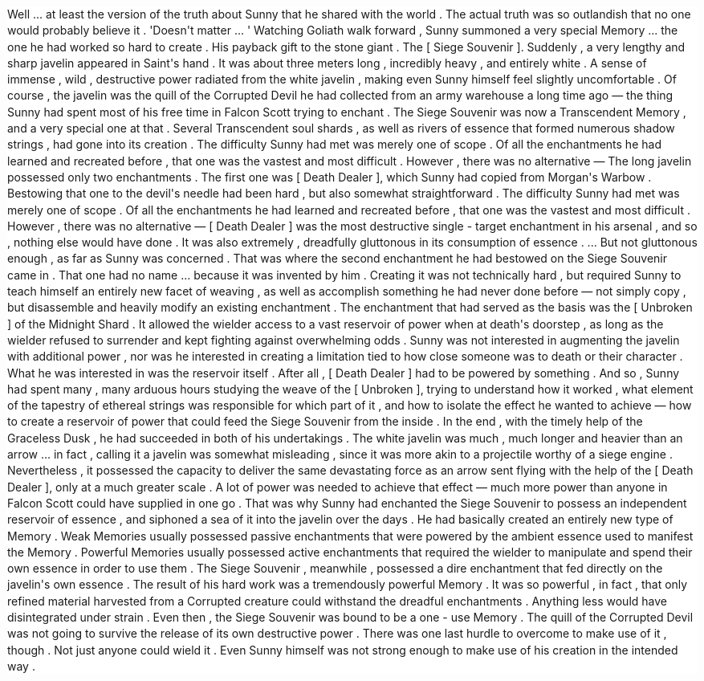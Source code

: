 Well ... at least the version of the truth about Sunny that he shared with the world . The actual truth was so outlandish that no one would probably believe it .
'Doesn't matter ... '
Watching Goliath walk forward , Sunny summoned a very special Memory ... the one he had worked so hard to create . His payback gift to the stone giant .
The [ Siege Souvenir ].
Suddenly , a very lengthy and sharp javelin appeared in Saint's hand . It was about three meters long , incredibly heavy , and entirely white . A sense of immense , wild , destructive power radiated from the white javelin , making even Sunny himself feel slightly uncomfortable .
Of course , the javelin was the quill of the Corrupted Devil he had collected from an army warehouse a long time ago — the thing Sunny had spent most of his free time in Falcon Scott trying to enchant .
The Siege Souvenir was now a Transcendent Memory , and a very special one at that . Several Transcendent soul shards , as well as rivers of essence that formed numerous shadow strings , had gone into its creation .
The difficulty Sunny had met was merely one of scope . Of all the enchantments he had learned and recreated before , that one was the vastest and most difficult . However , there was no alternative — The long javelin possessed only two enchantments .
The first one was [ Death Dealer ], which Sunny had copied from Morgan's Warbow . Bestowing that one to the devil's needle had been hard , but also somewhat straightforward .
The difficulty Sunny had met was merely one of scope . Of all the enchantments he had learned and recreated before , that one was the vastest and most difficult . However , there was no alternative — [ Death Dealer ] was the most destructive single - target enchantment in his arsenal , and so , nothing else would have done .
It was also extremely , dreadfully gluttonous in its consumption of essence .
... But not gluttonous enough , as far as Sunny was concerned .
That was where the second enchantment he had bestowed on the Siege Souvenir came in . That one had no name ... because it was invented by him . Creating it was not technically hard , but required Sunny to teach himself an entirely new facet of weaving , as well as accomplish something he had never done before — not simply copy , but disassemble and heavily modify an existing enchantment .
The enchantment that had served as the basis was the [ Unbroken ] of the Midnight Shard . It allowed the wielder access to a vast reservoir of power when at death's doorstep , as long as the wielder refused to surrender and kept fighting against overwhelming odds .
Sunny was not interested in augmenting the javelin with additional power , nor was he interested in creating a limitation tied to how close someone was to death or their character .
What he was interested in was the reservoir itself .
After all , [ Death Dealer ] had to be powered by something .
And so , Sunny had spent many , many arduous hours studying the weave of the [ Unbroken ], trying to understand how it worked , what element of the tapestry of ethereal strings was responsible for which part of it , and how to isolate the effect he wanted to achieve — how to create a reservoir of power that could feed the Siege Souvenir from the inside .
In the end , with the timely help of the Graceless Dusk , he had succeeded in both of his undertakings .
The white javelin was much , much longer and heavier than an arrow ... in fact , calling it a javelin was somewhat misleading , since it was more akin to a projectile worthy of a siege engine . Nevertheless , it possessed the capacity to deliver the same devastating force as an arrow sent flying with the help of the [ Death Dealer ], only at a much greater scale .
A lot of power was needed to achieve that effect — much more power than anyone in Falcon Scott could have supplied in one go . That was why Sunny had enchanted the Siege Souvenir to possess an independent reservoir of essence , and siphoned a sea of it into the javelin over the days .
He had basically created an entirely new type of Memory . Weak Memories usually possessed passive enchantments that were powered by the ambient essence used to manifest the Memory . Powerful Memories usually possessed active enchantments that required the wielder to manipulate and spend their own essence in order to use them .
The Siege Souvenir , meanwhile , possessed a dire enchantment that fed directly on the javelin's own essence .
The result of his hard work was a tremendously powerful Memory . It was so powerful , in fact , that only refined material harvested from a Corrupted creature could withstand the dreadful enchantments . Anything less would have disintegrated under strain .
Even then , the Siege Souvenir was bound to be a one - use Memory . The quill of the Corrupted Devil was not going to survive the release of its own destructive power .
There was one last hurdle to overcome to make use of it , though .
Not just anyone could wield it . Even Sunny himself was not strong enough to make use of his creation in the intended way .